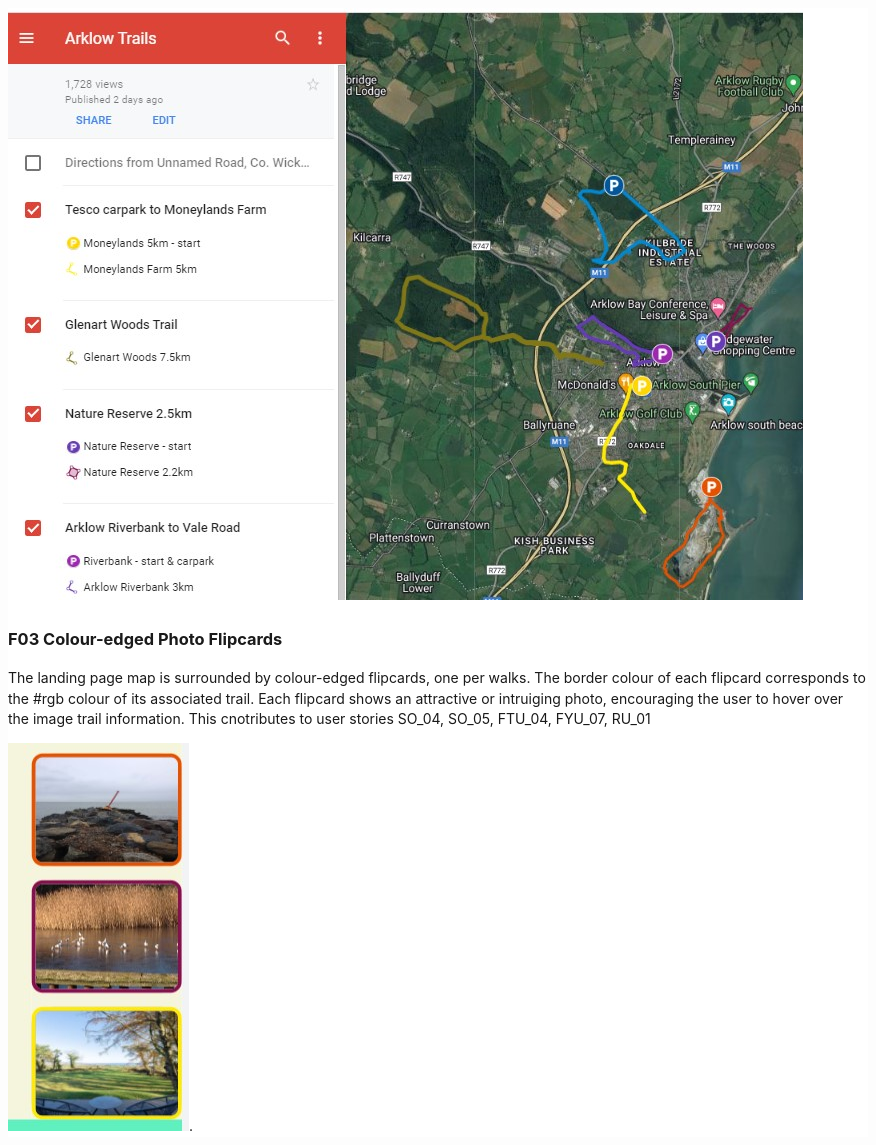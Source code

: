 ![Colour-coded walks Google Maps large screen](./assets/readme_images/F02-Feature-Google-Map-maximised-to-show-walk-data.jpg?raw=true "Colour-coded walks Google Maps large screen")

### F03 Colour-edged Photo Flipcards
The landing page map is surrounded by colour-edged flipcards, one per walks.
The border colour of each flipcard corresponds to the #rgb colour of its associated trail.
Each flipcard shows an attractive or intruiging photo, encouraging the user to hover over the image trail information.  This cnotributes to user stories SO_04, SO_05, FTU_04, FYU_07, RU_01

![Flipcard attractive photo example](./assets/readme_images/F03_a-Flipcard-images-photos.jpg?raw=true "Flipcard Attractive Photo").
